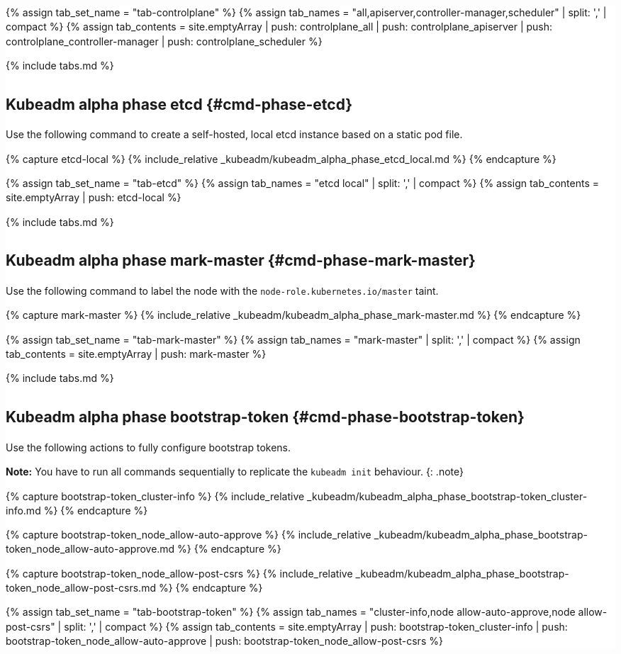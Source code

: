 {% assign tab_set_name = "tab-controlplane" %}
{% assign tab_names = "all,apiserver,controller-manager,scheduler" | split: ',' | compact %}
{% assign tab_contents = site.emptyArray | push: controlplane_all | push: controlplane_apiserver | push: controlplane_controller-manager | push: controlplane_scheduler %}

{% include tabs.md %}

## Kubeadm alpha phase etcd {#cmd-phase-etcd}

Use the following command to create a self-hosted, local etcd instance based on a static pod file.

{% capture etcd-local %}
{% include_relative _kubeadm/kubeadm_alpha_phase_etcd_local.md %}
{% endcapture %}

{% assign tab_set_name = "tab-etcd" %}
{% assign tab_names = "etcd local" | split: ',' | compact %}
{% assign tab_contents = site.emptyArray | push: etcd-local %}

{% include tabs.md %}

## Kubeadm alpha phase mark-master {#cmd-phase-mark-master}

Use the following command to label the node with the `node-role.kubernetes.io/master` taint.

{% capture mark-master %}
{% include_relative _kubeadm/kubeadm_alpha_phase_mark-master.md %}
{% endcapture %}

{% assign tab_set_name = "tab-mark-master" %}
{% assign tab_names = "mark-master" | split: ',' | compact %}
{% assign tab_contents = site.emptyArray | push: mark-master %}

{% include tabs.md %}

## Kubeadm alpha phase bootstrap-token {#cmd-phase-bootstrap-token}

Use the following actions to fully configure bootstrap tokens.

**Note:** You have to run all commands sequentially to replicate the `kubeadm init` behaviour. 
{: .note}

{% capture bootstrap-token_cluster-info %}
{% include_relative _kubeadm/kubeadm_alpha_phase_bootstrap-token_cluster-info.md %}
{% endcapture %}

{% capture bootstrap-token_node_allow-auto-approve %}
{% include_relative _kubeadm/kubeadm_alpha_phase_bootstrap-token_node_allow-auto-approve.md %}
{% endcapture %}

{% capture bootstrap-token_node_allow-post-csrs %}
{% include_relative _kubeadm/kubeadm_alpha_phase_bootstrap-token_node_allow-post-csrs.md %}
{% endcapture %}

{% assign tab_set_name = "tab-bootstrap-token" %}
{% assign tab_names = "cluster-info,node allow-auto-approve,node allow-post-csrs" | split: ',' | compact %}
{% assign tab_contents = site.emptyArray | push: bootstrap-token_cluster-info | push: bootstrap-token_node_allow-auto-approve | push: bootstrap-token_node_allow-post-csrs %}
